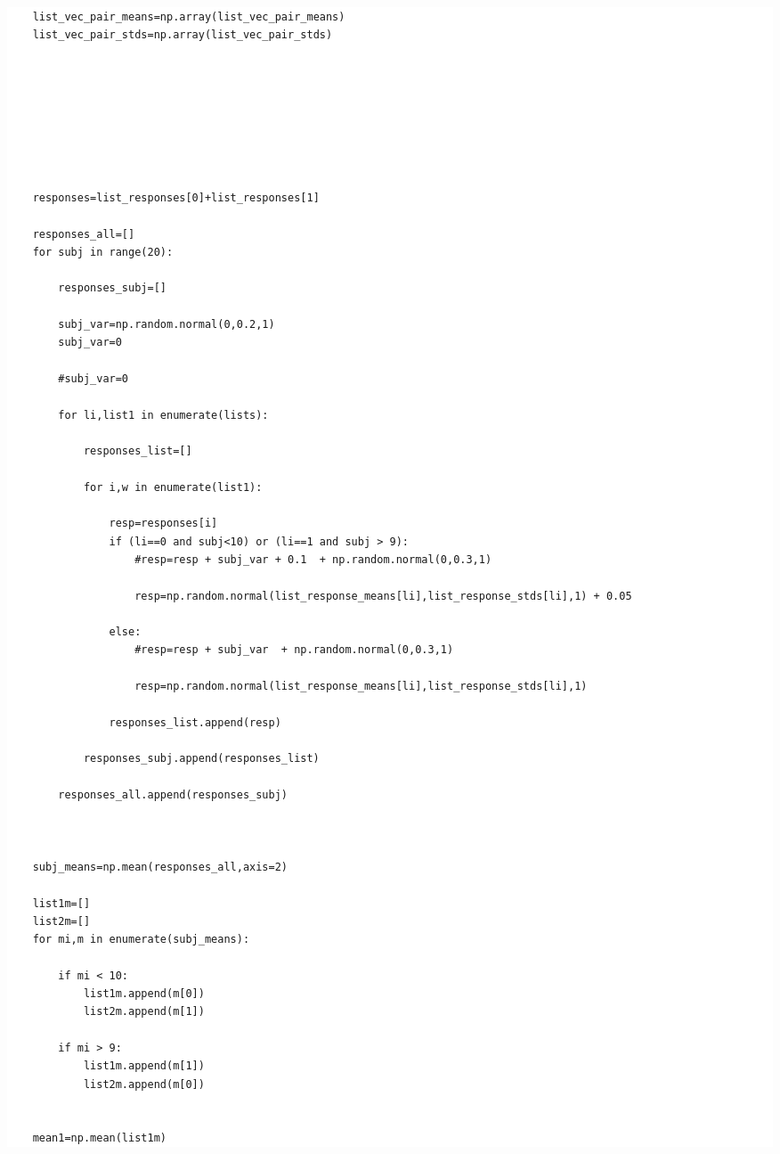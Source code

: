 ```{python, echo=False}
    list_vec_pair_means=np.array(list_vec_pair_means)
    list_vec_pair_stds=np.array(list_vec_pair_stds)


    
    
    
    
    
    
    responses=list_responses[0]+list_responses[1]
    
    responses_all=[]
    for subj in range(20):

        responses_subj=[]

        subj_var=np.random.normal(0,0.2,1)
        subj_var=0
        
        #subj_var=0

        for li,list1 in enumerate(lists):

            responses_list=[]

            for i,w in enumerate(list1):

                resp=responses[i]
                if (li==0 and subj<10) or (li==1 and subj > 9):
                    #resp=resp + subj_var + 0.1  + np.random.normal(0,0.3,1)
                    
                    resp=np.random.normal(list_response_means[li],list_response_stds[li],1) + 0.05 

                else:
                    #resp=resp + subj_var  + np.random.normal(0,0.3,1)
                    
                    resp=np.random.normal(list_response_means[li],list_response_stds[li],1) 

                responses_list.append(resp)

            responses_subj.append(responses_list)

        responses_all.append(responses_subj)

        
        
    subj_means=np.mean(responses_all,axis=2)

    list1m=[]
    list2m=[]
    for mi,m in enumerate(subj_means):

        if mi < 10:
            list1m.append(m[0])
            list2m.append(m[1])

        if mi > 9:
            list1m.append(m[1])
            list2m.append(m[0])

        
    mean1=np.mean(list1m)
```